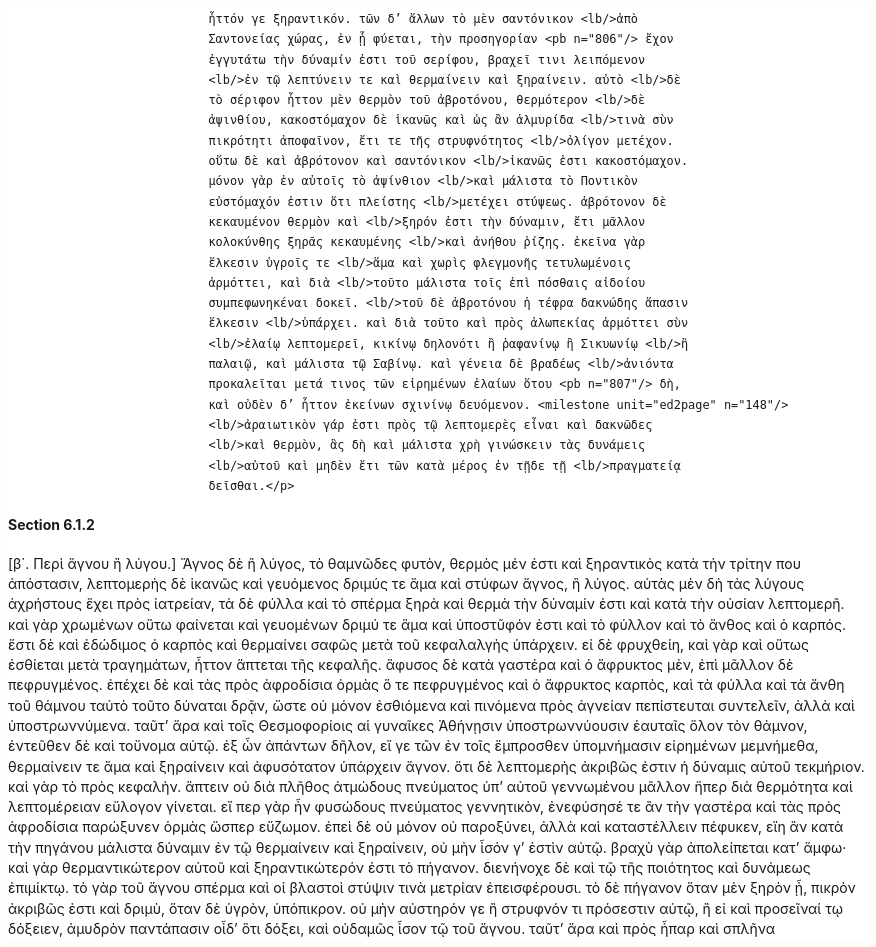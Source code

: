                                 ἧττόν γε ξηραντικόν. τῶν δ’ ἄλλων τὸ μὲν σαντόνικον <lb/>ἀπὸ
                                Σαντονείας χώρας, ἐν ᾗ φύεται, τὴν προσηγορίαν <pb n="806"/> ἔχον
                                ἐγγυτάτω τὴν δύναμίν ἐστι τοῦ σερίφου, βραχεῖ τινι λειπόμενον
                                <lb/>ἐν τῷ λεπτύνειν τε καὶ θερμαίνειν καὶ ξηραίνειν. αὐτὸ <lb/>δὲ
                                τὸ σέριφον ἧττον μὲν θερμὸν τοῦ ἀβροτόνου, θερμότερον <lb/>δὲ
                                ἀψινθίου, κακοστόμαχον δὲ ἱκανῶς καὶ ὡς ἂν ἁλμυρίδα <lb/>τινὰ σὺν
                                πικρότητι ἀποφαῖνον, ἔτι τε τῆς στρυφνότητος <lb/>ὀλίγον μετέχον.
                                οὕτω δὲ καὶ ἀβρότονον καὶ σαντόνικον <lb/>ἱκανῶς ἐστι κακοστόμαχον.
                                μόνον γὰρ ἐν αὐτοῖς τὸ ἀψίνθιον <lb/>καὶ μάλιστα τὸ Ποντικὸν
                                εὐστόμαχόν ἐστιν ὅτι πλείστης <lb/>μετέχει στύψεως. ἀβρότονον δὲ
                                κεκαυμένον θερμὸν καὶ <lb/>ξηρόν ἐστι τὴν δύναμιν, ἔτι μᾶλλον
                                κολοκύνθης ξηρᾶς κεκαυμένης <lb/>καὶ ἀνήθου ῥίζης. ἐκεῖνα γὰρ
                                ἕλκεσιν ὑγροῖς τε <lb/>ἅμα καὶ χωρὶς φλεγμονῆς τετυλωμένοις
                                ἁρμόττει, καὶ διὰ <lb/>τοῦτο μάλιστα τοῖς ἐπὶ πόσθαις αἰδοίου
                                συμπεφωνηκέναι δοκεῖ. <lb/>τοῦ δὲ ἀβροτόνου ἡ τέφρα δακνώδης ἅπασιν
                                ἕλκεσιν <lb/>ὑπάρχει. καὶ διὰ τοῦτο καὶ πρὸς ἀλωπεκίας ἁρμόττει σὺν
                                <lb/>ἐλαίῳ λεπτομερεῖ, κικίνῳ δηλονότι ἢ ῥαφανίνῳ ἢ Σικυωνίῳ <lb/>ἢ
                                παλαιῷ, καὶ μάλιστα τῷ Σαβίνῳ. καὶ γένεια δὲ βραδέως <lb/>ἀνιόντα
                                προκαλεῖται μετά τινος τῶν εἰρημένων ἐλαίων ὅτου <pb n="807"/> δὴ,
                                καὶ οὐδὲν δ’ ἧττον ἐκείνων σχινίνῳ δευόμενον. <milestone unit="ed2page" n="148"/>
                                <lb/>ἀραιωτικὸν γάρ ἐστι πρὸς τῷ λεπτομερὲς εἶναι καὶ δακνῶδες
                                <lb/>καὶ θερμὸν, ἃς δὴ καὶ μάλιστα χρὴ γινώσκειν τὰς δυνάμεις
                                <lb/>αὐτοῦ καὶ μηδὲν ἔτι τῶν κατὰ μέρος ἐν τῇδε τῇ <lb/>πραγματείᾳ
                                δεῖσθαι.</p>

#### Section 6.1.2

<p>[β΄. Περὶ ἄγνου ἢ λύγου.] Ἄγνος δὲ ἢ λύγος, τὸ <lb/>θαμνῶδες φυτὸν,
                                θερμὸς μέν ἐστι καὶ ξηραντικὸς κατὰ τὴν <lb/>τρίτην που ἀπόστασιν,
                                λεπτομερὴς δὲ ἱκανῶς καὶ γευόμενος <lb/>δριμύς τε ἅμα καὶ στύφων
                                ἄγνος, ἢ λύγος. αὐτὰς μὲν <lb/>δὴ τὰς λύγους ἀχρήστους ἔχει πρὸς
                                ἰατρείαν, τὰ δὲ φύλλα <lb/>καὶ τὸ σπέρμα ξηρὰ καὶ θερμὰ τὴν δύναμίν
                                ἐστι καὶ κατὰ <lb/>τὴν οὐσίαν λεπτομερῆ. καὶ γὰρ χρωμένων οὕτω
                                φαίνεται <lb/>καὶ γευομένων δριμύ τε ἅμα καὶ ὑποστῦφόν ἐστι καὶ τὸ
                                <lb/>φύλλον καὶ τὸ ἄνθος καὶ ὁ καρπός. ἔστι δὲ καὶ ἐδώδιμος <lb/>ὁ
                                καρπὸς καὶ θερμαίνει σαφῶς μετὰ τοῦ κεφαλαλγὴς ὑπάρχειν. <lb/>εἰ δὲ
                                φρυχθείη, καὶ γὰρ καὶ οὕτως ἐσθίεται μετὰ τραγημάτων, <lb/>ἧττον
                                ἅπτεται τῆς κεφαλῆς. ἄφυσος δὲ κατὰ γαστέρα <lb/>καὶ ὁ ἄφρυκτος μὲν,
                                ἐπὶ μᾶλλον δὲ πεφρυγμένος. ἐπέχει δὲ <pb n="808"/> καὶ τὰς πρὸς
                                ἀφροδίσια ὁρμὰς ὅ τε πεφρυγμένος καὶ ὁ <lb/>ἄφρυκτος καρπὸς, καὶ τὰ
                                φύλλα καὶ τὰ ἄνθη τοῦ θάμνου <lb/>ταὐτὸ τοῦτο δύναται δρᾷν, ὥστε οὐ
                                μόνον ἐσθιόμενα καὶ <lb/>πινόμενα πρὸς ἁγνείαν πεπίστευται
                                συντελεῖν, ἀλλὰ καὶ ὑποστρωννύμενα. <lb/>ταῦτ’ ἄρα καὶ τοῖς
                                Θεσμοφορίοις αἱ γυναῖκες <lb/>Ἀθήνῃσιν ὑποστρωννύουσιν ἑαυταῖς ὅλον
                                τὸν θάμνον, <lb/>ἐντεῦθεν δὲ καὶ τοὔνομα αὐτῷ. ἐξ ὧν ἁπάντων δῆλον,
                                εἴ <lb/>γε τῶν ἐν τοῖς ἔμπροσθεν ὑπομνήμασιν εἰρημένων μεμνήμεθα,
                                <lb/>θερμαίνειν τε ἅμα καὶ ξηραίνειν καὶ ἀφυσότατον ὑπάρχειν
                                <lb/>ἄγνον. ὅτι δὲ λεπτομερὴς ἀκριβῶς ἐστιν ἡ δύναμις <lb/>αὐτοῦ
                                τεκμήριον. καὶ γὰρ τὸ πρὸς κεφαλὴν. ἅπτειν οὐ διὰ <lb/>πλῆθος
                                ἀτμώδους πνεύματος ὑπ’ αὐτοῦ γεννωμένου μᾶλλον <lb/>ἤπερ διὰ
                                θερμότητα καὶ λεπτομέρειαν εὔλογον γίνεται. εἴ <lb/>περ γὰρ ἦν
                                φυσώδους πνεύματος γεννητικὸν, ἐνεφύσησέ τε <lb/>ἂν τὴν γαστέρα καὶ
                                τὰς πρὸς ἀφροδίσια παρώξυνεν ὁρμὰς <lb/>ὥσπερ εὔζωμον. ἐπεὶ δὲ οὐ
                                μόνον οὐ παροξύνει, ἀλλὰ καὶ <lb/>καταστέλλειν πέφυκεν, εἴη ἂν κατὰ
                                τὴν πηγάνου μάλιστα <lb/>δύναμιν ἐν τῷ θερμαίνειν καὶ ξηραίνειν, οὐ
                                μὴν ἶσόν γ’ ἐστὶν <pb n="809"/> αὐτῷ. βραχὺ γὰρ ἀπολείπεται κατ’
                                ἄμφω· καὶ γὰρ θερμαντικώτερον <lb/>αὐτοῦ καὶ ξηραντικώτερόν ἐστι τὸ
                                πήγανον. <lb/>διενήνοχε δὲ καὶ τῷ τῆς ποιότητος καὶ δυνάμεως
                                ἐπιμίκτῳ. <lb/>τὸ γὰρ τοῦ ἄγνου σπέρμα καὶ οἱ βλαστοὶ στύψιν τινὰ
                                <lb/>μετρίαν ἐπεισφέρουσι. τὸ δὲ πήγανον ὅταν μὲν ξηρὸν ᾖ,
                                <lb/>πικρὸν ἀκριβῶς ἐστι καὶ δριμὺ, ὅταν δὲ ὑγρὸν, ὑπόπικρον.
                                <lb/>οὐ μὴν αὐστηρόν γε ἢ στρυφνόν τι πρόσεστιν αὐτῷ, ἢ εἰ <lb/>καὶ
                                προσεῖναί τῳ δόξειεν, ἀμυδρὸν παντάπασιν οἶδ’ ὅτι δόξει, <lb/>καὶ
                                οὐδαμῶς ἶσον τῷ τοῦ ἄγνου. ταῦτ’ ἄρα καὶ πρὸς <lb/>ἧπαρ καὶ σπλῆνα